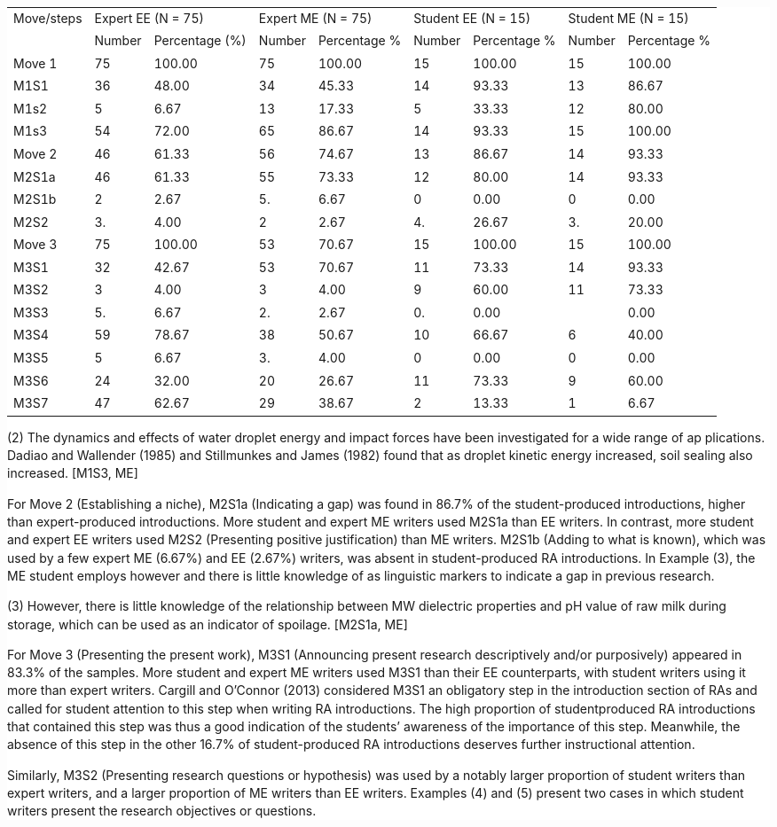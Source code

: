 <html><body><table><tr><td rowspan="2">Move/steps</td><td colspan="2">Expert EE (N = 75)</td><td colspan="2">Expert ME (N = 75)</td><td colspan="2">Student EE (N = 15)</td><td colspan="2">Student ME (N = 15)</td></tr><tr><td> Number</td><td> Percentage (%)</td><td> Number</td><td> Percentage %</td><td>Number</td><td>Percentage %</td><td> Number</td><td> Percentage %</td></tr><tr><td>Move 1</td><td>75</td><td>100.00</td><td>75</td><td>100.00</td><td>15</td><td>100.00</td><td>15</td><td>100.00</td></tr><tr><td>M1S1</td><td>36</td><td>48.00</td><td>34</td><td>45.33</td><td>14</td><td>93.33</td><td>13</td><td>86.67</td></tr><tr><td>M1s2</td><td>5</td><td>6.67</td><td>13</td><td>17.33</td><td>5</td><td>33.33</td><td>12</td><td>80.00</td></tr><tr><td>M1s3</td><td>54</td><td>72.00</td><td>65</td><td>86.67</td><td>14</td><td>93.33</td><td>15</td><td>100.00</td></tr><tr><td>Move 2</td><td>46</td><td>61.33</td><td>56</td><td>74.67</td><td>13</td><td>86.67</td><td>14</td><td>93.33</td></tr><tr><td>M2S1a</td><td>46</td><td>61.33</td><td>55</td><td>73.33</td><td>12</td><td>80.00</td><td>14</td><td>93.33</td></tr><tr><td>M2S1b</td><td>2</td><td>2.67</td><td>5.</td><td>6.67</td><td>0</td><td>0.00</td><td>0</td><td>0.00</td></tr><tr><td>M2S2</td><td>3.</td><td>4.00</td><td>2</td><td>2.67</td><td>4.</td><td>26.67</td><td>3.</td><td>20.00</td></tr><tr><td>Move 3</td><td>75</td><td>100.00</td><td>53</td><td>70.67</td><td>15</td><td>100.00</td><td>15</td><td>100.00</td></tr><tr><td>M3S1</td><td>32</td><td>42.67</td><td>53</td><td>70.67</td><td>11</td><td>73.33</td><td>14</td><td>93.33</td></tr><tr><td>M3S2</td><td>3</td><td>4.00</td><td>3</td><td>4.00</td><td>9</td><td>60.00</td><td>11</td><td>73.33</td></tr><tr><td>M3S3</td><td>5.</td><td>6.67</td><td>2.</td><td>2.67</td><td>0.</td><td>0.00</td><td></td><td>0.00</td></tr><tr><td>M3S4</td><td>59</td><td>78.67</td><td>38</td><td>50.67</td><td>10</td><td>66.67</td><td>6</td><td>40.00</td></tr><tr><td>M3S5</td><td>5</td><td>6.67</td><td>3.</td><td>4.00</td><td>0</td><td>0.00</td><td>0</td><td>0.00</td></tr><tr><td>M3S6</td><td>24</td><td>32.00</td><td>20</td><td>26.67</td><td>11</td><td>73.33</td><td>9</td><td>60.00</td></tr><tr><td>M3S7</td><td>47</td><td>62.67</td><td>29</td><td>38.67</td><td>2</td><td>13.33</td><td>1</td><td>6.67</td></tr></table></body></html>

(2) The dynamics and effects of water droplet energy and impact forces have been investigated for a wide range of ap plications. Dadiao and Wallender (1985) and Stillmunkes and James (1982) found that as droplet kinetic energy increased, soil sealing also increased. [M1S3, ME]

For Move 2 (Establishing a niche), M2S1a (Indicating a gap) was found in $8 6 . 7 \%$ of the student-produced introductions, higher than expert-produced introductions. More student and expert ME writers used M2S1a than EE writers. In contrast, more student and expert EE writers used M2S2 (Presenting positive justification) than ME writers. M2S1b (Adding to what is known), which was used by a few expert ME $( 6 . 6 7 \% )$ and EE $( 2 . 6 7 \% )$ writers, was absent in student-produced RA introductions. In Example (3), the ME student employs however and there is little knowledge of as linguistic markers to indicate a gap in previous research.

(3) However, there is little knowledge of the relationship between MW dielectric properties and pH value of raw milk during storage, which can be used as an indicator of spoilage. [M2S1a, ME]

For Move 3 (Presenting the present work), M3S1 (Announcing present research descriptively and/or purposively) appeared in $8 3 . 3 \%$ of the samples. More student and expert ME writers used M3S1 than their EE counterparts, with student writers using it more than expert writers. Cargill and O’Connor (2013) considered M3S1 an obligatory step in the introduction section of RAs and called for student attention to this step when writing RA introductions. The high proportion of studentproduced RA introductions that contained this step was thus a good indication of the students’ awareness of the importance of this step. Meanwhile, the absence of this step in the other $1 6 . 7 \%$ of student-produced RA introductions deserves further instructional attention.

Similarly, M3S2 (Presenting research questions or hypothesis) was used by a notably larger proportion of student writers than expert writers, and a larger proportion of ME writers than EE writers. Examples (4) and (5) present two cases in which student writers present the research objectives or questions.
